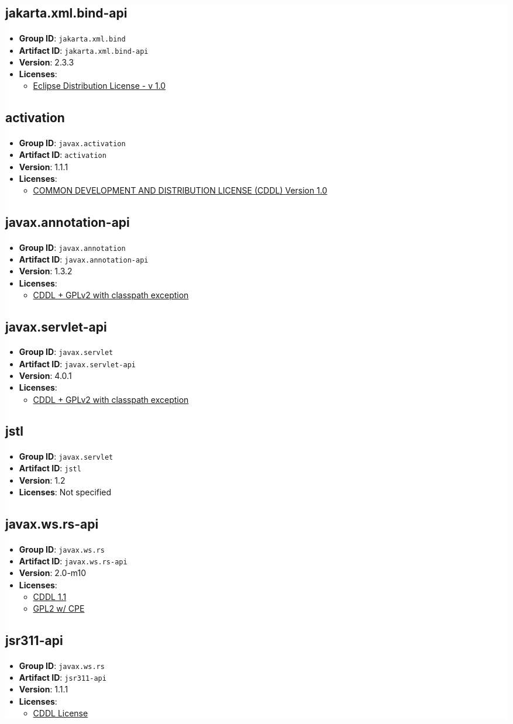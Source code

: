 ## jakarta.xml.bind-api
- **Group ID**: `jakarta.xml.bind`
- **Artifact ID**: `jakarta.xml.bind-api`
- **Version**: 2.3.3
- **Licenses**:
  - [Eclipse Distribution License - v 1.0](http://www.eclipse.org/org/documents/edl-v10.php)

## activation
- **Group ID**: `javax.activation`
- **Artifact ID**: `activation`
- **Version**: 1.1.1
- **Licenses**:
  - [COMMON DEVELOPMENT AND DISTRIBUTION LICENSE (CDDL) Version 1.0](https://glassfish.dev.java.net/public/CDDLv1.0.html)

## javax.annotation-api
- **Group ID**: `javax.annotation`
- **Artifact ID**: `javax.annotation-api`
- **Version**: 1.3.2
- **Licenses**:
  - [CDDL + GPLv2 with classpath exception](https://github.com/javaee/javax.annotation/blob/master/LICENSE)

## javax.servlet-api
- **Group ID**: `javax.servlet`
- **Artifact ID**: `javax.servlet-api`
- **Version**: 4.0.1
- **Licenses**:
  - [CDDL + GPLv2 with classpath exception](https://oss.oracle.com/licenses/CDDL+GPL-1.1)

## jstl
- **Group ID**: `javax.servlet`
- **Artifact ID**: `jstl`
- **Version**: 1.2
- **Licenses**: Not specified

## javax.ws.rs-api
- **Group ID**: `javax.ws.rs`
- **Artifact ID**: `javax.ws.rs-api`
- **Version**: 2.0-m10
- **Licenses**:
  - [CDDL 1.1](http://glassfish.java.net/public/CDDL+GPL_1_1.html)
  - [GPL2 w/ CPE](http://glassfish.java.net/public/CDDL+GPL_1_1.html)

## jsr311-api
- **Group ID**: `javax.ws.rs`
- **Artifact ID**: `jsr311-api`
- **Version**: 1.1.1
- **Licenses**:
  - [CDDL License](http://www.opensource.org/licenses/cddl1.php)
